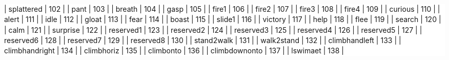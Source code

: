 | splattered | 102 |
| pant | 103 |
| breath | 104 |
| gasp | 105 |
| fire1 | 106 |
| fire2 | 107 |
| fire3 | 108 |
| fire4 | 109 |
| curious | 110 |
| alert | 111 |
| idle | 112 |
| gloat | 113 |
| fear | 114 |
| boast | 115 |
| slide1 | 116 |
| victory | 117 |
| help | 118 |
| flee | 119 |
| search | 120 |
| calm | 121 |
| surprise | 122 |
| reserved1 | 123 |
| reserved2 | 124 |
| reserved3 | 125 |
| reserved4 | 126 |
| reserved5 | 127 |
| reserved6 | 128 |
| reserved7 | 129 |
| reserved8 | 130 |
| stand2walk | 131 |
| walk2stand | 132 |
| climbhandleft | 133 |
| climbhandright | 134 |
| climbhoriz | 135 |
| climbonto | 136 |
| climbdownonto | 137 |
| lswimaet | 138 |
